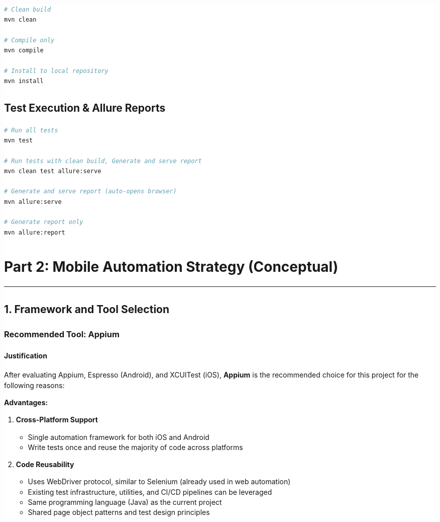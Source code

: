 ```bash
# Clean build
mvn clean

# Compile only
mvn compile

# Install to local repository
mvn install
```

## Test Execution & Allure Reports

```bash
# Run all tests
mvn test

# Run tests with clean build, Generate and serve report 
mvn clean test allure:serve

# Generate and serve report (auto-opens browser)
mvn allure:serve

# Generate report only
mvn allure:report

```

# Part 2: Mobile Automation Strategy (Conceptual)
---

## 1. Framework and Tool Selection

### Recommended Tool: **Appium**

#### Justification

After evaluating Appium, Espresso (Android), and XCUITest (iOS), **Appium** is the recommended choice for this project for the following reasons:

**Advantages:**

1. **Cross-Platform Support**
    - Single automation framework for both iOS and Android
    - Write tests once and reuse the majority of code across platforms

2. **Code Reusability**
    - Uses WebDriver protocol, similar to Selenium (already used in web automation)
    - Existing test infrastructure, utilities, and CI/CD pipelines can be leveraged
    - Same programming language (Java) as the current project
    - Shared page object patterns and test design principles
